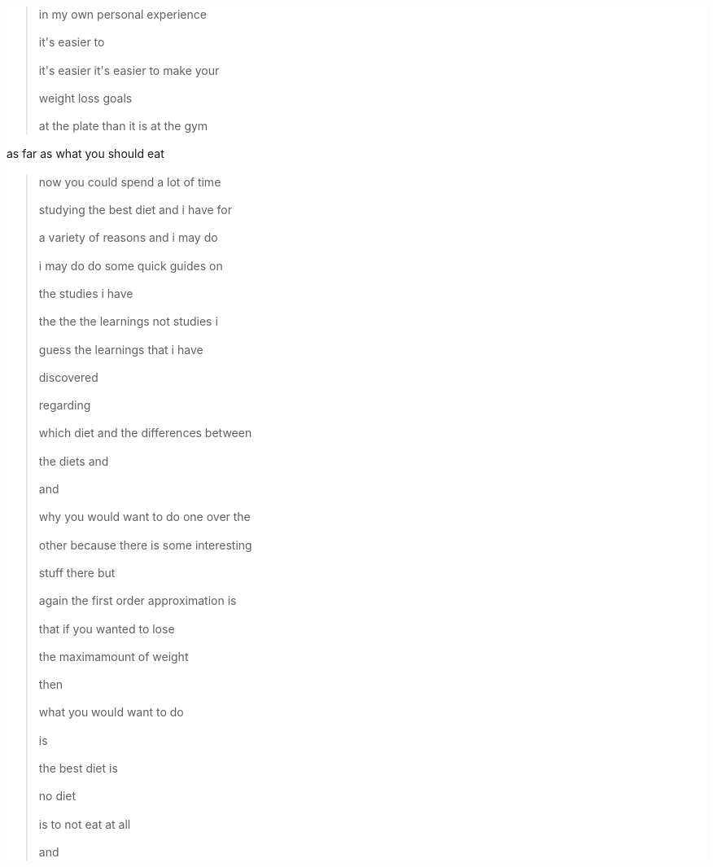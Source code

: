 >
> in my own personal experience
>
> it&#39;s easier to
>
> it&#39;s easier it&#39;s easier to make your
>
> weight loss goals
>
> at the plate than it is at the gym
>
> 
as far as 
what you should eat
>
> now you could spend a lot of time
>
> studying the best diet and i have for
>
> a variety of reasons and i may do
>
> i may do do some quick guides on
>
> the studies i have
>
> the the the learnings not studies i
>
> guess the learnings that i have
>
> discovered
>
> regarding
>
> which diet and the differences between
>
> the diets and
>
> and
>
> why you would want to do one over the
>
> other because there is some interesting
>
> stuff there but
>
> again the first order approximation is
>
> that if you wanted to lose
>
> the maximamount of weight
>
> then
>
> what you would want to do
>
> is
>
> the best diet is
>
> no diet
>
> is to not eat at all
>
> and